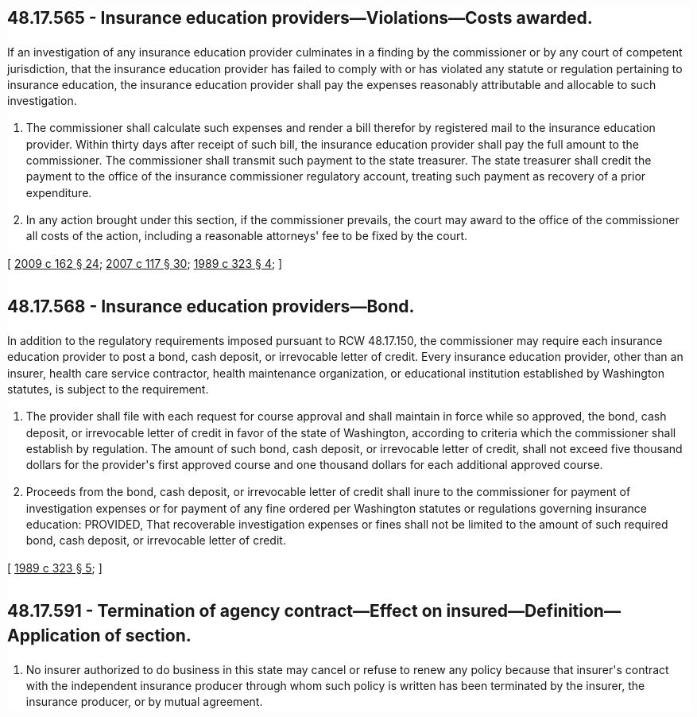 ## 48.17.565 - Insurance education providers—Violations—Costs awarded.
If an investigation of any insurance education provider culminates in a finding by the commissioner or by any court of competent jurisdiction, that the insurance education provider has failed to comply with or has violated any statute or regulation pertaining to insurance education, the insurance education provider shall pay the expenses reasonably attributable and allocable to such investigation.

1. The commissioner shall calculate such expenses and render a bill therefor by registered mail to the insurance education provider. Within thirty days after receipt of such bill, the insurance education provider shall pay the full amount to the commissioner. The commissioner shall transmit such payment to the state treasurer. The state treasurer shall credit the payment to the office of the insurance commissioner regulatory account, treating such payment as recovery of a prior expenditure.

2. In any action brought under this section, if the commissioner prevails, the court may award to the office of the commissioner all costs of the action, including a reasonable attorneys' fee to be fixed by the court.

\[ [2009 c 162 § 24](https://lawfilesext.leg.wa.gov/biennium/2009-10/Pdf/Bills/Session%20Laws/House/1568.SL.pdf?cite=2009%20c%20162%20§%2024); [2007 c 117 § 30](https://lawfilesext.leg.wa.gov/biennium/2007-08/Pdf/Bills/Session%20Laws/Senate/5715-S.SL.pdf?cite=2007%20c%20117%20§%2030); [1989 c 323 § 4](https://leg.wa.gov/CodeReviser/documents/sessionlaw/1989c323.pdf?cite=1989%20c%20323%20§%204); \]

## 48.17.568 - Insurance education providers—Bond.
In addition to the regulatory requirements imposed pursuant to RCW 48.17.150, the commissioner may require each insurance education provider to post a bond, cash deposit, or irrevocable letter of credit. Every insurance education provider, other than an insurer, health care service contractor, health maintenance organization, or educational institution established by Washington statutes, is subject to the requirement.

1. The provider shall file with each request for course approval and shall maintain in force while so approved, the bond, cash deposit, or irrevocable letter of credit in favor of the state of Washington, according to criteria which the commissioner shall establish by regulation. The amount of such bond, cash deposit, or irrevocable letter of credit, shall not exceed five thousand dollars for the provider's first approved course and one thousand dollars for each additional approved course.

2. Proceeds from the bond, cash deposit, or irrevocable letter of credit shall inure to the commissioner for payment of investigation expenses or for payment of any fine ordered per Washington statutes or regulations governing insurance education: PROVIDED, That recoverable investigation expenses or fines shall not be limited to the amount of such required bond, cash deposit, or irrevocable letter of credit.

\[ [1989 c 323 § 5](https://leg.wa.gov/CodeReviser/documents/sessionlaw/1989c323.pdf?cite=1989%20c%20323%20§%205); \]

## 48.17.591 - Termination of agency contract—Effect on insured—Definition—Application of section.
1. No insurer authorized to do business in this state may cancel or refuse to renew any policy because that insurer's contract with the independent insurance producer through whom such policy is written has been terminated by the insurer, the insurance producer, or by mutual agreement.
